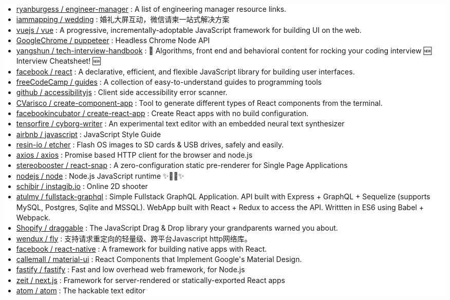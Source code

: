 - [ryanburgess / engineer-manager](https://github.com/ryanburgess/engineer-manager) : A list of engineering manager resource links.
- [iammapping / wedding](https://github.com/iammapping/wedding) : 婚礼大屏互动，微信请柬一站式解决方案
- [vuejs / vue](https://github.com/vuejs/vue) : A progressive, incrementally-adoptable JavaScript framework for building UI on the web.
- [GoogleChrome / puppeteer](https://github.com/GoogleChrome/puppeteer) : Headless Chrome Node API
- [yangshun / tech-interview-handbook](https://github.com/yangshun/tech-interview-handbook) : 💯 Algorithms, front end and behavioral content for rocking your coding interview 🆕 Interview Cheatsheet! 🆕
- [facebook / react](https://github.com/facebook/react) : A declarative, efficient, and flexible JavaScript library for building user interfaces.
- [freeCodeCamp / guides](https://github.com/freeCodeCamp/guides) : A collection of easy-to-understand guides to programming tools
- [github / accessibilityjs](https://github.com/github/accessibilityjs) : Client side accessibility error scanner.
- [CVarisco / create-component-app](https://github.com/CVarisco/create-component-app) : Tool to generate different types of React components from the terminal.
- [facebookincubator / create-react-app](https://github.com/facebookincubator/create-react-app) : Create React apps with no build configuration.
- [tensorfire / cyborg-writer](https://github.com/tensorfire/cyborg-writer) : An experimental text editor with an embedded neural text synthesizer
- [airbnb / javascript](https://github.com/airbnb/javascript) : JavaScript Style Guide
- [resin-io / etcher](https://github.com/resin-io/etcher) : Flash OS images to SD cards & USB drives, safely and easily.
- [axios / axios](https://github.com/axios/axios) : Promise based HTTP client for the browser and node.js
- [stereobooster / react-snap](https://github.com/stereobooster/react-snap) : A zero-configuration static pre-renderer for Single Page Applications
- [nodejs / node](https://github.com/nodejs/node) : Node.js JavaScript runtime ✨🐢🚀✨
- [schibir / instagib.io](https://github.com/schibir/instagib.io) : Online 2D shooter
- [atulmy / fullstack-graphql](https://github.com/atulmy/fullstack-graphql) : Simple Fullstack GraphQL Application. API built with Express + GraphQL + Sequelize (supports MySQL, Postgres, Sqlite and MSSQL). WebApp built with React + Redux to access the API. Writtten in ES6 using Babel + Webpack.
- [Shopify / draggable](https://github.com/Shopify/draggable) : The JavaScript Drag & Drop library your grandparents warned you about.
- [wendux / fly](https://github.com/wendux/fly) : 支持请求重定向的轻量级、跨平台Javascript http网络库。
- [facebook / react-native](https://github.com/facebook/react-native) : A framework for building native apps with React.
- [callemall / material-ui](https://github.com/callemall/material-ui) : React Components that Implement Google's Material Design.
- [fastify / fastify](https://github.com/fastify/fastify) : Fast and low overhead web framework, for Node.js
- [zeit / next.js](https://github.com/zeit/next.js) : Framework for server-rendered or statically-exported React apps
- [atom / atom](https://github.com/atom/atom) : The hackable text editor